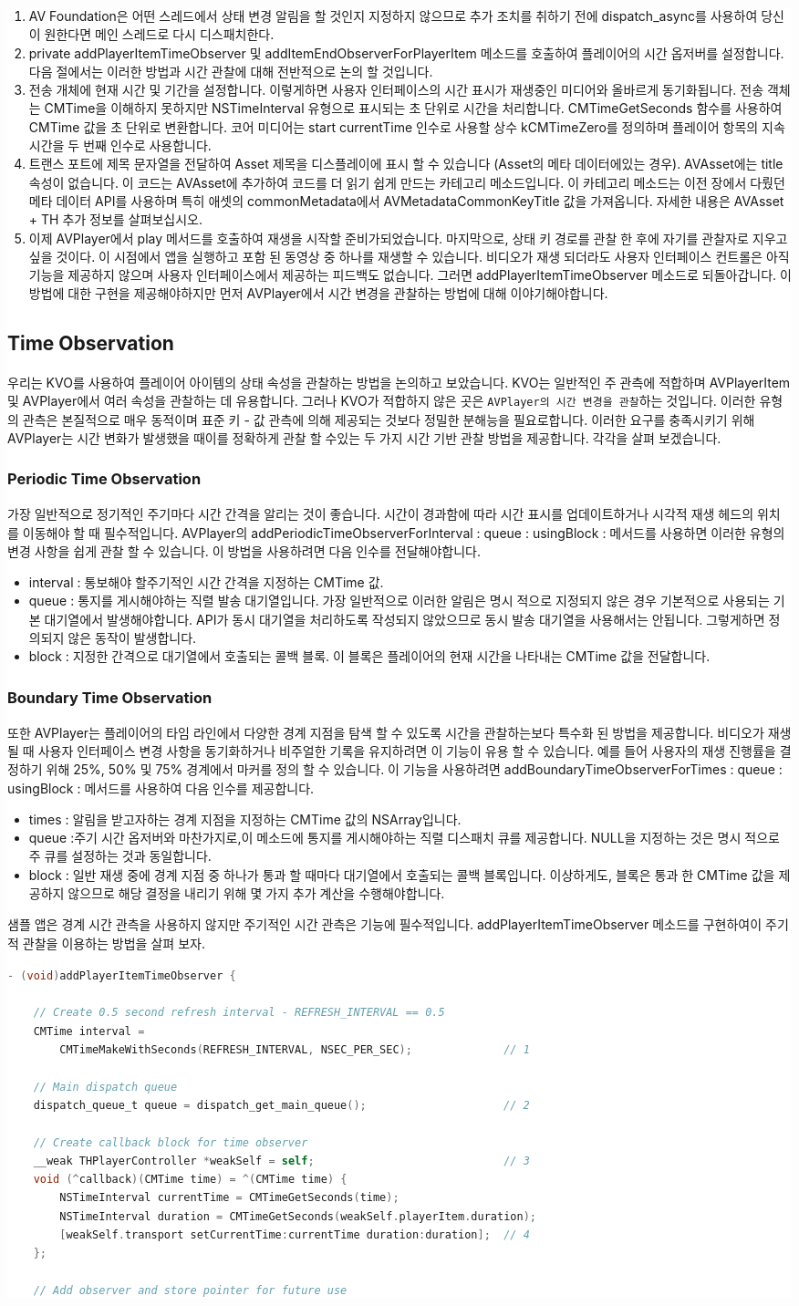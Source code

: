 1. AV Foundation은 어떤 스레드에서 상태 변경 알림을 할 것인지 지정하지 않으므로 추가 조치를 취하기 전에 dispatch_async를 사용하여 당신이 원한다면 메인 스레드로 다시 디스패치한다.
2. private addPlayerItemTimeObserver 및 addItemEndObserverForPlayerItem 메소드를 호출하여 플레이어의 시간 옵저버를 설정합니다. 다음 절에서는 이러한 방법과 시간 관찰에 대해 전반적으로 논의 할 것입니다.
3. 전송 개체에 현재 시간 및 기간을 설정합니다. 이렇게하면 사용자 인터페이스의 시간 표시가 재생중인 미디어와 올바르게 동기화됩니다. 전송 객체는 CMTime을 이해하지 못하지만 NSTimeInterval 유형으로 표시되는 초 단위로 시간을 처리합니다. CMTimeGetSeconds 함수를 사용하여 CMTime 값을 초 단위로 변환합니다. 코어 미디어는 start currentTime 인수로 사용할 상수 kCMTimeZero를 정의하며 플레이어 항목의 지속 시간을 두 번째 인수로 사용합니다.
4. 트랜스 포트에 제목 문자열을 전달하여 Asset 제목을 디스플레이에 표시 할 수 있습니다 (Asset의 메타 데이터에있는 경우). AVAsset에는 title 속성이 없습니다. 이 코드는 AVAsset에 추가하여 코드를 더 읽기 쉽게 만드는 카테고리 메소드입니다. 이 카테고리 메소드는 이전 장에서 다뤘던 메타 데이터 API를 사용하며 특히 애셋의 commonMetadata에서 AVMetadataCommonKeyTitle 값을 가져옵니다. 자세한 내용은 AVAsset + TH 추가 정보를 살펴보십시오.
5. 이제 AVPlayer에서 play 메서드를 호출하여 재생을 시작할 준비가되었습니다. 마지막으로, 상태 키 경로를 관찰 한 후에 자기를 관찰자로 지우고 싶을 것이다.
이 시점에서 앱을 실행하고 포함 된 동영상 중 하나를 재생할 수 있습니다. 비디오가 재생 되더라도 사용자 인터페이스 컨트롤은 아직 기능을 제공하지 않으며 사용자 인터페이스에서 제공하는 피드백도 없습니다. 그러면 addPlayerItemTimeObserver 메소드로 되돌아갑니다. 이 방법에 대한 구현을 제공해야하지만 먼저 AVPlayer에서 시간 변경을 관찰하는 방법에 대해 이야기해야합니다.

## Time Observation
우리는 KVO를 사용하여 플레이어 아이템의 상태 속성을 관찰하는 방법을 논의하고 보았습니다. KVO는 일반적인 주 관측에 적합하며 AVPlayerItem 및 AVPlayer에서 여러 속성을 관찰하는 데 유용합니다. 그러나 KVO가 적합하지 않은 곳은 `AVPlayer의 시간 변경을 관찰`하는 것입니다. 이러한 유형의 관측은 본질적으로 매우 동적이며 표준 키 - 값 관측에 의해 제공되는 것보다 정밀한 분해능을 필요로합니다. 이러한 요구를 충족시키기 위해 AVPlayer는 시간 변화가 발생했을 때이를 정확하게 관찰 할 수있는 두 가지 시간 기반 관찰 방법을 제공합니다. 각각을 살펴 보겠습니다.

### Periodic Time Observation
가장 일반적으로 정기적인 주기마다 시간 간격을 알리는 것이 좋습니다. 시간이 경과함에 따라 시간 표시를 업데이트하거나 시각적 재생 헤드의 위치를 ​​이동해야 할 때 필수적입니다. AVPlayer의 addPeriodicTimeObserverForInterval : queue : usingBlock : 메서드를 사용하면 이러한 유형의 변경 사항을 쉽게 관찰 할 수 있습니다. 이 방법을 사용하려면 다음 인수를 전달해야합니다.
 * interval : 통보해야 할주기적인 시간 간격을 지정하는 CMTime 값.
 * queue : 통지를 게시해야하는 직렬 발송 대기열입니다. 가장 일반적으로 이러한 알림은 명시 적으로 지정되지 않은 경우 기본적으로 사용되는 기본 대기열에서 발생해야합니다. API가 동시 대기열을 처리하도록 작성되지 않았으므로 동시 발송 대기열을 사용해서는 안됩니다. 그렇게하면 정의되지 않은 동작이 발생합니다.
 * block : 지정한 간격으로 대기열에서 호출되는 콜백 블록. 이 블록은 플레이어의 현재 시간을 나타내는 CMTime 값을 전달합니다.

 ### Boundary Time Observation
 또한 AVPlayer는 플레이어의 타임 라인에서 다양한 경계 지점을 탐색 할 수 있도록 시간을 관찰하는보다 특수화 된 방법을 제공합니다. 비디오가 재생 될 때 사용자 인터페이스 변경 사항을 동기화하거나 비주얼한 기록을 유지하려면 이 기능이 유용 할 수 있습니다. 예를 들어 사용자의 재생 진행률을 결정하기 위해 25%, 50% 및 75% 경계에서 마커를 정의 할 수 있습니다. 이 기능을 사용하려면 addBoundaryTimeObserverForTimes : queue : usingBlock : 메서드를 사용하여 다음 인수를 제공합니다.
 * times : 알림을 받고자하는 경계 지점을 지정하는 CMTime 값의 NSArray입니다.
 * queue :주기 시간 옵저버와 마찬가지로,이 메소드에 통지를 게시해야하는 직렬 디스패치 큐를 제공합니다. NULL을 지정하는 것은 명시 적으로 주 큐를 설정하는 것과 동일합니다.
 * block : 일반 재생 중에 경계 지점 중 하나가 통과 할 때마다 대기열에서 호출되는 콜백 블록입니다. 이상하게도, 블록은 통과 한 CMTime 값을 제공하지 않으므로 해당 결정을 내리기 위해 몇 가지 추가 계산을 수행해야합니다.

샘플 앱은 경계 시간 관측을 사용하지 않지만 주기적인 시간 관측은 기능에 필수적입니다. addPlayerItemTimeObserver 메소드를 구현하여이 주기적 관찰을 이용하는 방법을 살펴 보자.

```objectivec
- (void)addPlayerItemTimeObserver {
    
    // Create 0.5 second refresh interval - REFRESH_INTERVAL == 0.5
    CMTime interval =
        CMTimeMakeWithSeconds(REFRESH_INTERVAL, NSEC_PER_SEC);              // 1
    
    // Main dispatch queue
    dispatch_queue_t queue = dispatch_get_main_queue();                     // 2
    
    // Create callback block for time observer
    __weak THPlayerController *weakSelf = self;                             // 3
    void (^callback)(CMTime time) = ^(CMTime time) {
        NSTimeInterval currentTime = CMTimeGetSeconds(time);
        NSTimeInterval duration = CMTimeGetSeconds(weakSelf.playerItem.duration);
        [weakSelf.transport setCurrentTime:currentTime duration:duration];  // 4
    };
    
    // Add observer and store pointer for future use
```